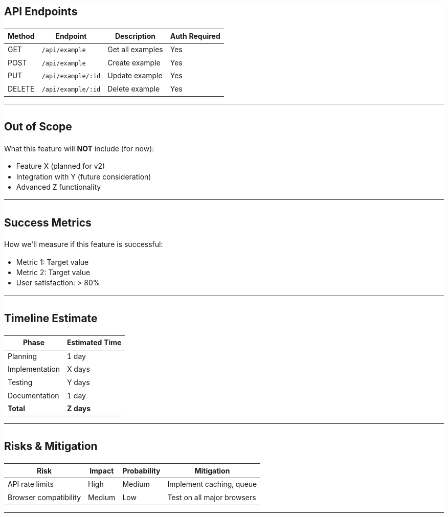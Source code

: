 ## API Endpoints

| Method | Endpoint | Description | Auth Required |
|--------|----------|-------------|---------------|
| GET | `/api/example` | Get all examples | Yes |
| POST | `/api/example` | Create example | Yes |
| PUT | `/api/example/:id` | Update example | Yes |
| DELETE | `/api/example/:id` | Delete example | Yes |

---

## Out of Scope

What this feature will **NOT** include (for now):
- Feature X (planned for v2)
- Integration with Y (future consideration)
- Advanced Z functionality

---

## Success Metrics

How we'll measure if this feature is successful:
- Metric 1: Target value
- Metric 2: Target value
- User satisfaction: > 80%

---

## Timeline Estimate

| Phase | Estimated Time |
|-------|----------------|
| Planning | 1 day |
| Implementation | X days |
| Testing | Y days |
| Documentation | 1 day |
| **Total** | **Z days** |

---

## Risks & Mitigation

| Risk | Impact | Probability | Mitigation |
|------|--------|-------------|------------|
| API rate limits | High | Medium | Implement caching, queue |
| Browser compatibility | Medium | Low | Test on all major browsers |

---
